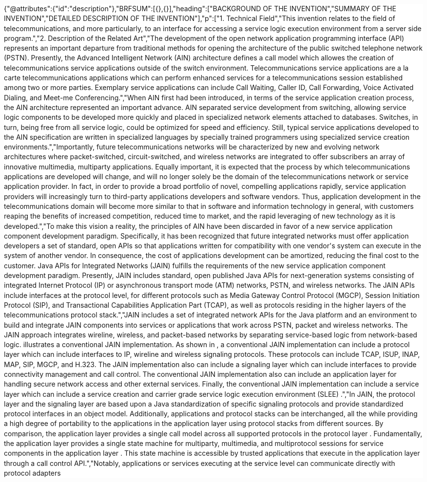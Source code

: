 {"@attributes":{"id":"description"},"BRFSUM":[{},{}],"heading":["BACKGROUND OF THE INVENTION","SUMMARY OF THE INVENTION","DETAILED DESCRIPTION OF THE INVENTION"],"p":["1. Technical Field","This invention relates to the field of telecommunications, and more particularly, to an interface for accessing a service logic execution environment from a server side program.","2. Description of the Related Art","The development of the open network application programming interface (API) represents an important departure from traditional methods for opening the architecture of the public switched telephone network (PSTN). Presently, the Advanced Intelligent Network (AIN) architecture defines a call model which allowes the creation of telecommunications service applications outside of the switch environment. Telecommunications service applications are a la carte telecommunications applications which can perform enhanced services for a telecommunications session established among two or more parties. Exemplary service applications can include Call Waiting, Caller ID, Call Forwarding, Voice Activated Dialing, and Meet-me Conferencing.","When AIN first had been introduced, in terms of the service application creation process, the AIN architecture represented an important advance. AIN separated service development from switching, allowing service logic components to be developed more quickly and placed in specialized network elements attached to databases. Switches, in turn, being free from all service logic, could be optimized for speed and efficiency. Still, typical service applications developed to the AIN specification are written in specialized languages by specially trained programmers using specialized service creation environments.","Importantly, future telecommunications networks will be characterized by new and evolving network architectures where packet-switched, circuit-switched, and wireless networks are integrated to offer subscribers an array of innovative multimedia, multiparty applications. Equally important, it is expected that the process by which telecommunications applications are developed will change, and will no longer solely be the domain of the telecommunications network or service application provider. In fact, in order to provide a broad portfolio of novel, compelling applications rapidly, service application providers will increasingly turn to third-party applications developers and software vendors. Thus, application development in the telecommunications domain will become more similar to that in software and information technology in general, with customers reaping the benefits of increased competition, reduced time to market, and the rapid leveraging of new technology as it is developed.","To make this vision a reality, the principles of AIN have been discarded in favor of a new service application component development paradigm. Specifically, it has been recognized that future integrated networks must offer application developers a set of standard, open APIs so that applications written for compatibility with one vendor's system can execute in the system of another vendor. In consequence, the cost of applications development can be amortized, reducing the final cost to the customer. Java APIs for Integrated Networks (JAIN) fulfills the requirements of the new service application component development paradigm. Presently, JAIN includes standard, open published Java APIs for next-generation systems consisting of integrated Internet Protocol (IP) or asynchronous transport mode (ATM) networks, PSTN, and wireless networks. The JAIN APIs include interfaces at the protocol level, for different protocols such as Media Gateway Control Protocol (MGCP), Session Initiation Protocol (SIP), and Transactional Capabilities Application Part (TCAP), as well as protocols residing in the higher layers of the telecommunications protocol stack.","JAIN includes a set of integrated network APIs for the Java platform and an environment to build and integrate JAIN components into services or applications that work across PSTN, packet and wireless networks. The JAIN approach integrates wireline, wireless, and packet-based networks by separating service-based logic from network-based logic.  illustrates a conventional JAIN implementation. As shown in , a conventional JAIN implementation can include a protocol layer  which can include interfaces to IP, wireline and wireless signaling protocols. These protocols can include TCAP, ISUP, INAP, MAP, SIP, MGCP, and H.323. The JAIN implementation also can include a signaling layer  which can include interfaces to provide connectivity management and call control. The conventional JAIN implementation also can include an application layer  for handling secure network access and other external services. Finally, the conventional JAIN implementation can include a service layer  which can include a service creation and carrier grade service logic execution environment (SLEE) .","In JAIN, the protocol layer  and the signaling layer  are based upon a Java standardization of specific signaling protocols and provide standardized protocol interfaces in an object model. Additionally, applications and protocol stacks can be interchanged, all the while providing a high degree of portability to the applications in the application layer using protocol stacks from different sources. By comparison, the application layer  provides a single call model across all supported protocols in the protocol layer . Fundamentally, the application layer  provides a single state machine for multiparty, multimedia, and multiprotocol sessions for service components in the application layer . This state machine is accessible by trusted applications that execute in the application layer  through a call control API.","Notably, applications or services executing at the service level  can communicate directly with protocol adapters